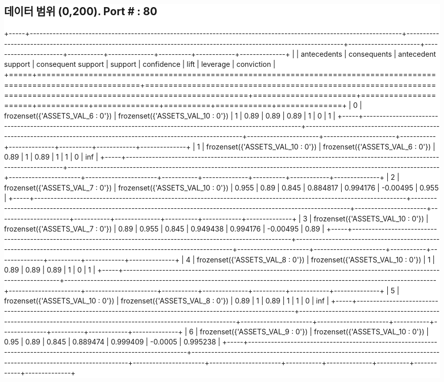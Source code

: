 ## 데이터 범위 (0,200). Port # : 80

+-----+------------------------------------------------------------------------------------------------------------------+------------------------------------------------------------------------------------------------------------------+----------------------+----------------------+-----------+--------------+----------+------------+--------------+
|     | antecedents                                                                                                      | consequents                                                                                                      |   antecedent support |   consequent support |   support |   confidence |     lift |   leverage |   conviction |
+=====+==================================================================================================================+==================================================================================================================+======================+======================+===========+==============+==========+============+==============+
|   0 | frozenset({'ASSETS_VAL_6 : 0'})                                                                                  | frozenset({'ASSETS_VAL_10 : 0'})                                                                                 |                1     |                0.89  |     0.89  |     0.89     | 1        |   0        |     1        |
+-----+------------------------------------------------------------------------------------------------------------------+------------------------------------------------------------------------------------------------------------------+----------------------+----------------------+-----------+--------------+----------+------------+--------------+
|   1 | frozenset({'ASSETS_VAL_10 : 0'})                                                                                 | frozenset({'ASSETS_VAL_6 : 0'})                                                                                  |                0.89  |                1     |     0.89  |     1        | 1        |   0        |   inf        |
+-----+------------------------------------------------------------------------------------------------------------------+------------------------------------------------------------------------------------------------------------------+----------------------+----------------------+-----------+--------------+----------+------------+--------------+
|   2 | frozenset({'ASSETS_VAL_7 : 0'})                                                                                  | frozenset({'ASSETS_VAL_10 : 0'})                                                                                 |                0.955 |                0.89  |     0.845 |     0.884817 | 0.994176 |  -0.00495  |     0.955    |
+-----+------------------------------------------------------------------------------------------------------------------+------------------------------------------------------------------------------------------------------------------+----------------------+----------------------+-----------+--------------+----------+------------+--------------+
|   3 | frozenset({'ASSETS_VAL_10 : 0'})                                                                                 | frozenset({'ASSETS_VAL_7 : 0'})                                                                                  |                0.89  |                0.955 |     0.845 |     0.949438 | 0.994176 |  -0.00495  |     0.89     |
+-----+------------------------------------------------------------------------------------------------------------------+------------------------------------------------------------------------------------------------------------------+----------------------+----------------------+-----------+--------------+----------+------------+--------------+
|   4 | frozenset({'ASSETS_VAL_8 : 0'})                                                                                  | frozenset({'ASSETS_VAL_10 : 0'})                                                                                 |                1     |                0.89  |     0.89  |     0.89     | 1        |   0        |     1        |
+-----+------------------------------------------------------------------------------------------------------------------+------------------------------------------------------------------------------------------------------------------+----------------------+----------------------+-----------+--------------+----------+------------+--------------+
|   5 | frozenset({'ASSETS_VAL_10 : 0'})                                                                                 | frozenset({'ASSETS_VAL_8 : 0'})                                                                                  |                0.89  |                1     |     0.89  |     1        | 1        |   0        |   inf        |
+-----+------------------------------------------------------------------------------------------------------------------+------------------------------------------------------------------------------------------------------------------+----------------------+----------------------+-----------+--------------+----------+------------+--------------+
|   6 | frozenset({'ASSETS_VAL_9 : 0'})                                                                                  | frozenset({'ASSETS_VAL_10 : 0'})                                                                                 |                0.95  |                0.89  |     0.845 |     0.889474 | 0.999409 |  -0.0005   |     0.995238 |
+-----+------------------------------------------------------------------------------------------------------------------+------------------------------------------------------------------------------------------------------------------+----------------------+----------------------+-----------+--------------+----------+------------+--------------+